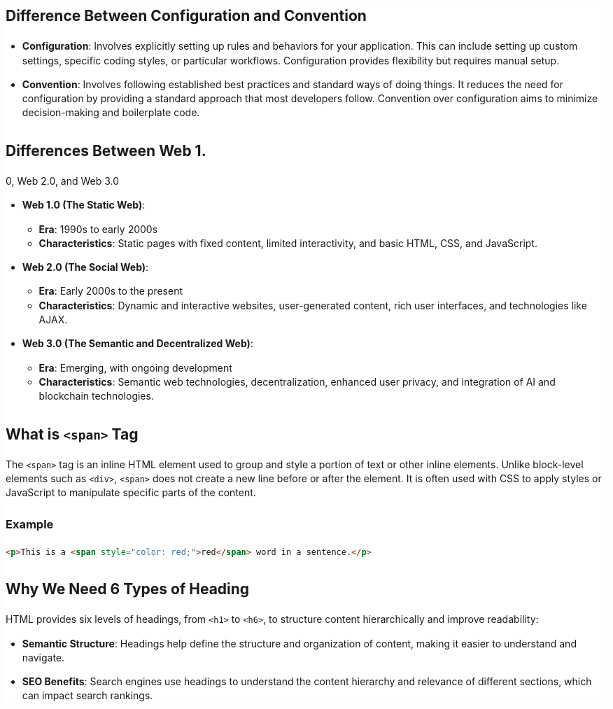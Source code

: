 ## Difference Between Configuration and Convention

- **Configuration**: Involves explicitly setting up rules and behaviors for your application. This can include setting up custom settings, specific coding styles, or particular workflows. Configuration provides flexibility but requires manual setup.

- **Convention**: Involves following established best practices and standard ways of doing things. It reduces the need for configuration by providing a standard approach that most developers follow. Convention over configuration aims to minimize decision-making and boilerplate code.

## Differences Between Web 1.

0, Web 2.0, and Web 3.0

- **Web 1.0 (The Static Web)**:

  - **Era**: 1990s to early 2000s
  - **Characteristics**: Static pages with fixed content, limited interactivity, and basic HTML, CSS, and JavaScript.

- **Web 2.0 (The Social Web)**:

  - **Era**: Early 2000s to the present
  - **Characteristics**: Dynamic and interactive websites, user-generated content, rich user interfaces, and technologies like AJAX.

- **Web 3.0 (The Semantic and Decentralized Web)**:
  - **Era**: Emerging, with ongoing development
  - **Characteristics**: Semantic web technologies, decentralization, enhanced user privacy, and integration of AI and blockchain technologies.

## What is `<span>` Tag

The `<span>` tag is an inline HTML element used to group and style a portion of text or other inline elements. Unlike block-level elements such as `<div>`, `<span>` does not create a new line before or after the element. It is often used with CSS to apply styles or JavaScript to manipulate specific parts of the content.

### Example

```html
<p>This is a <span style="color: red;">red</span> word in a sentence.</p>
```

## Why We Need 6 Types of Heading

HTML provides six levels of headings, from `<h1>` to `<h6>`, to structure content hierarchically and improve readability:

- **Semantic Structure**: Headings help define the structure and organization of content, making it easier to understand and navigate.

- **SEO Benefits**: Search engines use headings to understand the content hierarchy and relevance of different sections, which can impact search rankings.
